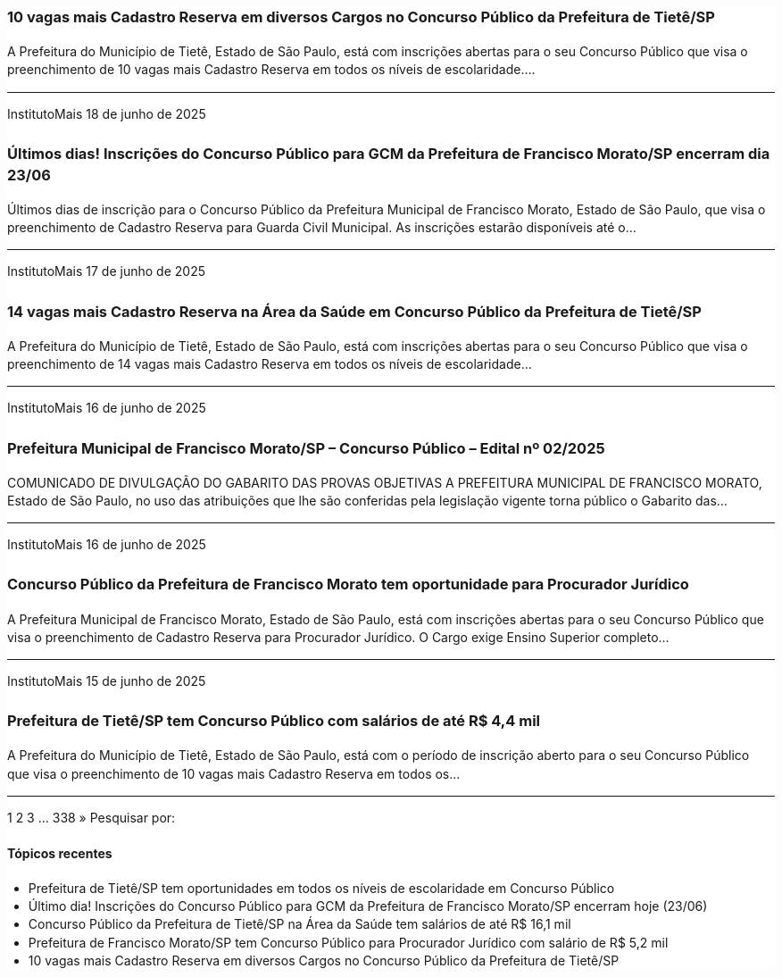 ### 10 vagas mais Cadastro Reserva em diversos Cargos no Concurso Público da Prefeitura de Tietê/SP
A Prefeitura do Município de Tietê, Estado de São Paulo, está com inscrições abertas para o seu Concurso Público que visa o preenchimento de 10 vagas mais Cadastro Reserva em todos os níveis de escolaridade….
* * *
InstitutoMais 18 de junho de 2025
### Últimos dias! Inscrições do Concurso Público para GCM da Prefeitura de Francisco Morato/SP encerram dia 23/06
Últimos dias de inscrição para o Concurso Público da Prefeitura Municipal de Francisco Morato, Estado de São Paulo, que visa o preenchimento de Cadastro Reserva para Guarda Civil Municipal. As inscrições estarão disponíveis até o…
* * *
InstitutoMais 17 de junho de 2025
### 14 vagas mais Cadastro Reserva na Área da Saúde em Concurso Público da Prefeitura de Tietê/SP
A Prefeitura do Município de Tietê, Estado de São Paulo, está com inscrições abertas para o seu Concurso Público que visa o preenchimento de 14 vagas mais Cadastro Reserva em todos os níveis de escolaridade…
* * *
InstitutoMais 16 de junho de 2025
### Prefeitura Municipal de Francisco Morato/SP – Concurso Público – Edital nº 02/2025
COMUNICADO DE DIVULGAÇÃO DO GABARITO DAS PROVAS OBJETIVAS A PREFEITURA MUNICIPAL DE FRANCISCO MORATO, Estado de São Paulo, no uso das atribuições que lhe são conferidas pela legislação vigente torna público o Gabarito das…
* * *
InstitutoMais 16 de junho de 2025
### Concurso Público da Prefeitura de Francisco Morato tem oportunidade para Procurador Jurídico
A Prefeitura Municipal de Francisco Morato, Estado de São Paulo, está com inscrições abertas para o seu Concurso Público que visa o preenchimento de Cadastro Reserva para Procurador Jurídico. O Cargo exige Ensino Superior completo…
* * *
InstitutoMais 15 de junho de 2025
### Prefeitura de Tietê/SP tem Concurso Público com salários de até R$ 4,4 mil 
A Prefeitura do Município de Tietê, Estado de São Paulo, está com o período de inscrição aberto para o seu Concurso Público que visa o preenchimento de 10 vagas mais Cadastro Reserva em todos os…
* * *
1 2 3 … 338 »
Pesquisar por:
#### Tópicos recentes
  * Prefeitura de Tietê/SP tem oportunidades em todos os níveis de escolaridade em Concurso Público
  * Último dia! Inscrições do Concurso Público para GCM da Prefeitura de Francisco Morato/SP encerram hoje (23/06)
  * Concurso Público da Prefeitura de Tietê/SP na Área da Saúde tem salários de até R$ 16,1 mil
  * Prefeitura de Francisco Morato/SP tem Concurso Público para Procurador Jurídico com salário de R$ 5,2 mil
  * 10 vagas mais Cadastro Reserva em diversos Cargos no Concurso Público da Prefeitura de Tietê/SP
